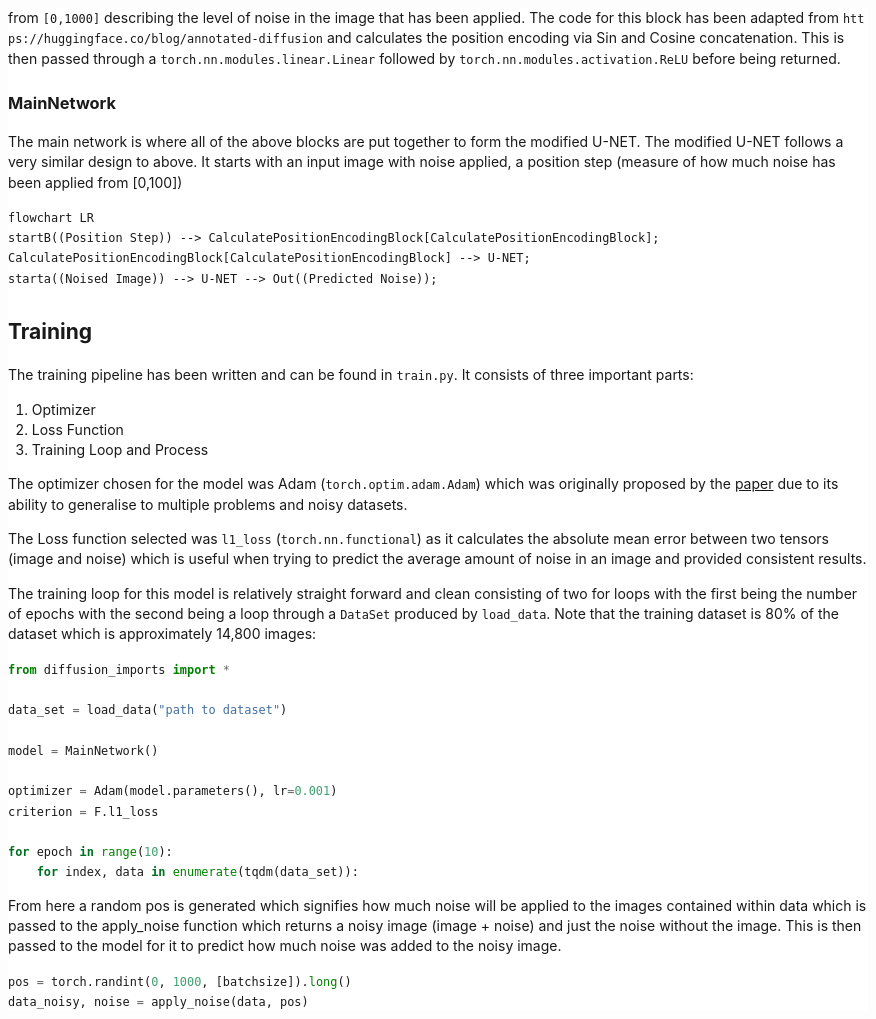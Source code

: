from `[0,1000]` describing the level of noise in the image that has been applied. The code for this block has been
adapted from `https://huggingface.co/blog/annotated-diffusion` and calculates the position encoding via Sin and Cosine
concatenation. This is then passed through a `torch.nn.modules.linear.Linear` followed by 
`torch.nn.modules.activation.ReLU` before being returned.

### MainNetwork
The main network is where all of the above blocks are put together to form the modified U-NET. The modified U-NET
follows a very similar design to above. It starts with an input image with noise applied, a position step (measure of how 
much noise has been applied from [0,100])
```mermaid
flowchart LR
startB((Position Step)) --> CalculatePositionEncodingBlock[CalculatePositionEncodingBlock];
CalculatePositionEncodingBlock[CalculatePositionEncodingBlock] --> U-NET;
starta((Noised Image)) --> U-NET --> Out((Predicted Noise));
```

## Training
The training pipeline has been written and can be found in `train.py`. It consists of three important parts:
1. Optimizer
2. Loss Function
3. Training Loop and Process

The optimizer chosen for the model was Adam (`torch.optim.adam.Adam`) which was originally proposed by the 
[paper](https://arxiv.org/pdf/2006.11239.pdf) due to its ability to generalise to multiple problems and noisy datasets.

The Loss function selected was `l1_loss` (`torch.nn.functional`) as it calculates the absolute mean error between two 
tensors (image and noise) which is useful when trying to predict the average amount of noise in an image and provided
consistent results.

The training loop for this model is relatively straight forward and clean consisting of two for loops with the first
being the number of epochs with the second being a loop through a `DataSet` produced by `load_data`. Note that the training
dataset is 80% of the dataset which is approximately 14,800 images:
```python
from diffusion_imports import *

data_set = load_data("path to dataset")

model = MainNetwork()

optimizer = Adam(model.parameters(), lr=0.001)
criterion = F.l1_loss

for epoch in range(10):
    for index, data in enumerate(tqdm(data_set)):
```
From here a random pos is generated which signifies how much noise will be applied to the images contained within data
which is passed to the apply_noise function which returns a noisy image (image + noise) and just the noise without the
image. This is then passed to the model for it to predict how much noise was added to the noisy image.
```python
pos = torch.randint(0, 1000, [batchsize]).long()
data_noisy, noise = apply_noise(data, pos)
```